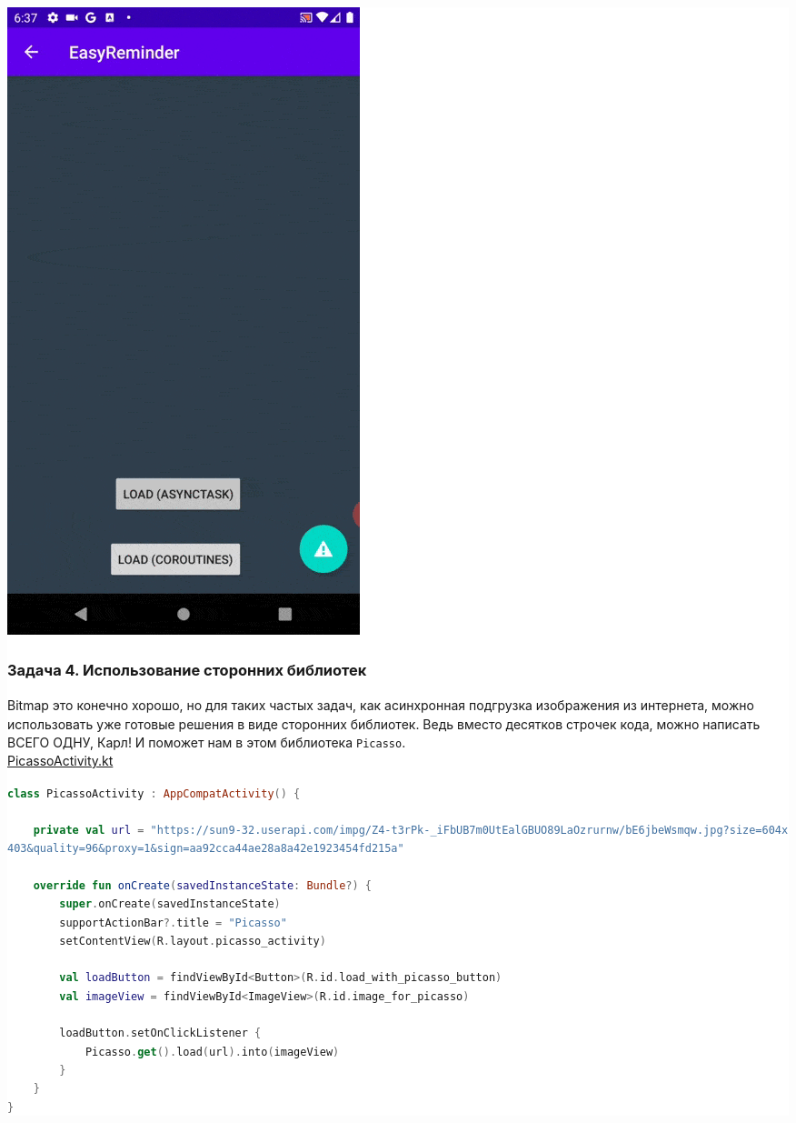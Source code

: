 ![asynctask+coroutines.gif](https://github.com/beatHunteRbbx/EasyReminder/blob/master/forlabs/lab6/screenshots/4%20asynctask%2Bcoroutines.gif)<br>

### Задача 4. Использование сторонних библиотек
Bitmap это конечно хорошо, но для таких частых задач, как асинхронная подгрузка изображения из интернета, можно использовать уже готовые решения в виде сторонних библиотек. Ведь вместо десятков строчек кода, можно написать ВСЕГО ОДНУ, Карл! И поможет нам в этом библиотека `Picasso`.<br>
[PicassoActivity.kt](https://github.com/beatHunteRbbx/EasyReminder/blob/master/app/src/main/java/com/beathunter/easyreminder/Activities/PicassoActivity.kt)
```kotlin
class PicassoActivity : AppCompatActivity() {

    private val url = "https://sun9-32.userapi.com/impg/Z4-t3rPk-_iFbUB7m0UtEalGBUO89LaOzrurnw/bE6jbeWsmqw.jpg?size=604x403&quality=96&proxy=1&sign=aa92cca44ae28a8a42e1923454fd215a"

    override fun onCreate(savedInstanceState: Bundle?) {
        super.onCreate(savedInstanceState)
        supportActionBar?.title = "Picasso"
        setContentView(R.layout.picasso_activity)

        val loadButton = findViewById<Button>(R.id.load_with_picasso_button)
        val imageView = findViewById<ImageView>(R.id.image_for_picasso)

        loadButton.setOnClickListener {
            Picasso.get().load(url).into(imageView)
        }
    }
}
```